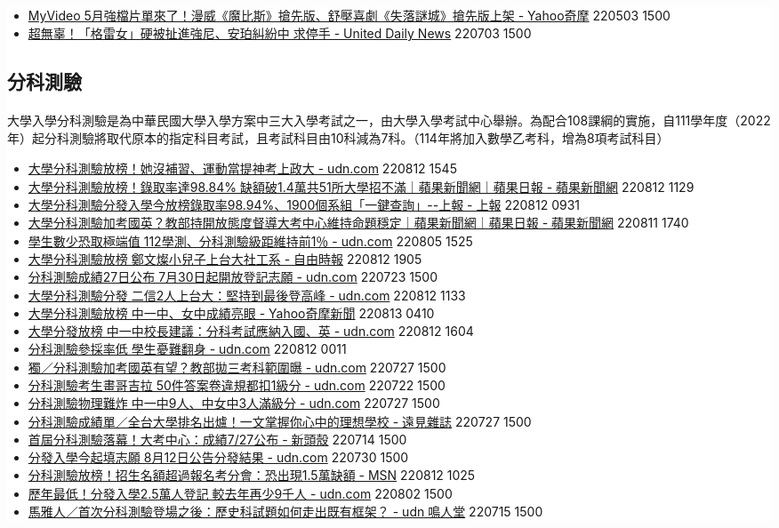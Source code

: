 - [MyVideo 5月強檔片單來了！漫威《魔比斯》搶先版、舒壓喜劇《失落謎城》搶先版上架 - Yahoo奇摩](https://tw.yahoo.com/movies/my-video-5-%E6%9C%88%E5%BC%B7%E6%AA%94%E7%89%87%E5%96%AE%E4%BE%86%E4%BA%86%EF%BC%81%E6%BC%AB%E5%A8%81%E3%80%8A%E9%AD%94%E6%AF%94%E6%96%AF%E3%80%8B%E6%90%B6%E5%85%88%E7%89%88%E3%80%81%E8%88%92%E5%A3%93%E5%96%9C%E5%8A%87%E3%80%8A%E5%A4%B1%E8%90%BD%E8%AC%8E%E5%9F%8E%E3%80%8B%E6%90%B6%E5%85%88%E7%89%88%E4%B8%8A%E6%9E%B6-031718025.html "MyVideo 5月強檔片單來了！漫威《魔比斯》搶先版、舒壓喜劇《失落謎城》搶先版上架 - Yahoo奇摩") 220503 1500
- [超無辜！「格雷女」硬被扯進強尼、安珀糾紛中 求停手 - United Daily News](https://stars.udn.com/star/story/10090/6433822 "超無辜！「格雷女」硬被扯進強尼、安珀糾紛中 求停手 - United Daily News") 220703 1500

## 分科測驗

大學入學分科測驗是為中華民國大學入學方案中三大入學考試之一，由大學入學考試中心舉辦。為配合108課綱的實施，自111學年度（2022年）起分科測驗將取代原本的指定科目考試，且考試科目由10科減為7科。（114年將加入數學乙考科，增為8項考試科目）
- [大學分科測驗放榜！她沒補習、運動當提神考上政大 - udn.com](https://udn.com/news/story/6925/6532811 "大學分科測驗放榜！她沒補習、運動當提神考上政大 - udn.com") 220812 1545
- [大學分科測驗放榜！錄取率達98.84% 缺額破1.4萬共51所大學招不滿｜蘋果新聞網｜蘋果日報 - 蘋果新聞網](https://www.appledaily.com.tw/life/20220811/850EABACEFB2031E1E299A27DE "大學分科測驗放榜！錄取率達98.84% 缺額破1.4萬共51所大學招不滿｜蘋果新聞網｜蘋果日報 - 蘋果新聞網") 220812 1129
- [大學分科測驗分發入學今放榜錄取率98.94%、1900個系組「一鍵查詢」--上報 - 上報](https://www.upmedia.mg/news_info.php?Type=24&SerialNo=151576 "大學分科測驗分發入學今放榜錄取率98.94%、1900個系組「一鍵查詢」--上報 - 上報") 220812 0931
- [大學分科測驗加考國英？教部持開放態度督導大考中心維持命題穩定｜蘋果新聞網｜蘋果日報 - 蘋果新聞網](https://www.appledaily.com.tw/life/20220811/14A78D2EC8659E0561B5A0B394 "大學分科測驗加考國英？教部持開放態度督導大考中心維持命題穩定｜蘋果新聞網｜蘋果日報 - 蘋果新聞網") 220811 1740
- [學生數少恐取極端值 112學測、分科測驗級距維持前1％ - udn.com](https://udn.com/news/story/122913/6515340 "學生數少恐取極端值 112學測、分科測驗級距維持前1％ - udn.com") 220805 1525
- [大學分科測驗放榜 鄭文燦小兒子上台大社工系 - 自由時報](https://news.ltn.com.tw/news/life/breakingnews/4023709 "大學分科測驗放榜 鄭文燦小兒子上台大社工系 - 自由時報") 220812 1905
- [分科測驗成績27日公布 7月30日起開放登記志願 - udn.com](https://udn.com/news/story/122913/6482321 "分科測驗成績27日公布 7月30日起開放登記志願 - udn.com") 220723 1500
- [大學分科測驗分發 二信2人上台大：堅持到最後登高峰 - udn.com](https://udn.com/news/story/6925/6531896?from=udn-catebreaknews_ch2 "大學分科測驗分發 二信2人上台大：堅持到最後登高峰 - udn.com") 220812 1133
- [大學分科測驗放榜 中一中、女中成績亮眼 - Yahoo奇摩新聞](https://tw.news.yahoo.com/%E5%A4%A7%E5%AD%B8%E5%88%86%E7%A7%91%E6%B8%AC%E9%A9%97%E6%94%BE%E6%A6%9C-%E4%B8%AD-%E4%B8%AD-%E5%A5%B3%E4%B8%AD%E6%88%90%E7%B8%BE%E4%BA%AE%E7%9C%BC-201000900.html "大學分科測驗放榜 中一中、女中成績亮眼 - Yahoo奇摩新聞") 220813 0410
- [大學分發放榜 中一中校長建議：分科考試應納入國、英 - udn.com](https://udn.com/news/story/6925/6532871?from=udn_ch2_menu_v2_main_cate "大學分發放榜 中一中校長建議：分科考試應納入國、英 - udn.com") 220812 1604
- [分科測驗參採率低 學生憂難翻身 - udn.com](https://udn.com/news/story/6898/6531119?from=udn-catebreaknews_ch2 "分科測驗參採率低 學生憂難翻身 - udn.com") 220812 0011
- [獨／分科測驗加考國英有望？教部拋三考科範圍曝 - udn.com](https://udn.com/news/story/122913/6492855 "獨／分科測驗加考國英有望？教部拋三考科範圍曝 - udn.com") 220727 1500
- [分科測驗考生畫哥吉拉 50件答案卷違規都扣1級分 - udn.com](https://udn.com/news/story/122913/6479866 "分科測驗考生畫哥吉拉 50件答案卷違規都扣1級分 - udn.com") 220722 1500
- [分科測驗物理難炸 中一中9人、中女中3人滿級分 - udn.com](https://udn.com/news/story/122913/6492476 "分科測驗物理難炸 中一中9人、中女中3人滿級分 - udn.com") 220727 1500
- [分科測驗成績單／全台大學排名出爐！一文掌握你心中的理想學校 - 遠見雜誌](https://www.gvm.com.tw/article/92423 "分科測驗成績單／全台大學排名出爐！一文掌握你心中的理想學校 - 遠見雜誌") 220727 1500
- [首屆分科測驗落幕！大考中心：成績7/27公布 - 新頭殼](https://newtalk.tw/news/view/2022-07-14/785366 "首屆分科測驗落幕！大考中心：成績7/27公布 - 新頭殼") 220714 1500
- [分發入學今起填志願 8月12日公告分發結果 - udn.com](https://udn.com/news/story/6925/6499210 "分發入學今起填志願 8月12日公告分發結果 - udn.com") 220730 1500
- [分科測驗放榜！招生名額超過報名考分會：恐出現1.5萬缺額 - MSN](https://www.msn.com/zh-tw/news/living/%E5%88%86%E7%A7%91%E6%B8%AC%E9%A9%97%E6%94%BE%E6%A6%9C%EF%BC%81%E6%8B%9B%E7%94%9F%E5%90%8D%E9%A1%8D%E8%B6%85%E9%81%8E%E5%A0%B1%E5%90%8D-%E8%80%83%E5%88%86%E6%9C%83%E6%81%90%E5%87%BA%E7%8F%BE15%E8%90%AC%E7%BC%BA%E9%A1%8D/ar-AA10zwn2?li=BBRN0RL "分科測驗放榜！招生名額超過報名考分會：恐出現1.5萬缺額 - MSN") 220812 1025
- [歷年最低！分發入學2.5萬人登記 較去年再少9千人 - udn.com](https://udn.com/news/story/122913/6506875 "歷年最低！分發入學2.5萬人登記 較去年再少9千人 - udn.com") 220802 1500
- [馬雅人／首次分科測驗登場之後：歷史科試題如何走出既有框架？ - udn 鳴人堂](https://opinion.udn.com/opinion/story/10124/6464175 "馬雅人／首次分科測驗登場之後：歷史科試題如何走出既有框架？ - udn 鳴人堂") 220715 1500

